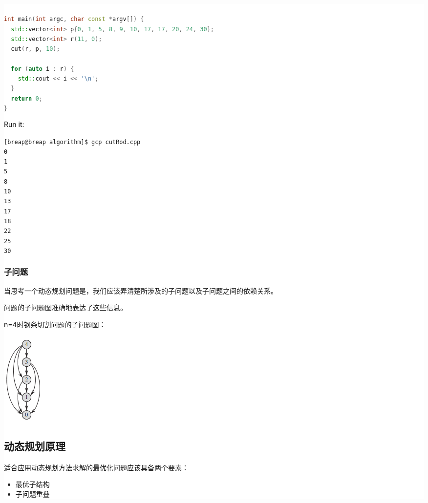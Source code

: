 ```c++

int main(int argc, char const *argv[]) {
  std::vector<int> p{0, 1, 5, 8, 9, 10, 17, 17, 20, 24, 30};
  std::vector<int> r(11, 0);
  cut(r, p, 10);

  for (auto i : r) {
    std::cout << i << '\n';
  }
  return 0;
}
```

Run it:

```sh
[breap@breap algorithm]$ gcp cutRod.cpp
0
1
5
8
10
13
17
18
22
25
30
```

### 子问题

当思考一个动态规划问题是，我们应该弄清楚所涉及的子问题以及子问题之间的依赖关系。

问题的子问题图准确地表达了这些信息。

n=4时钢条切割问题的子问题图：

![](../images/dynamicProgramming_201804051425_1.png)

## 动态规划原理
适合应用动态规划方法求解的最优化问题应该具备两个要素：
* 最优子结构
* 子问题重叠
